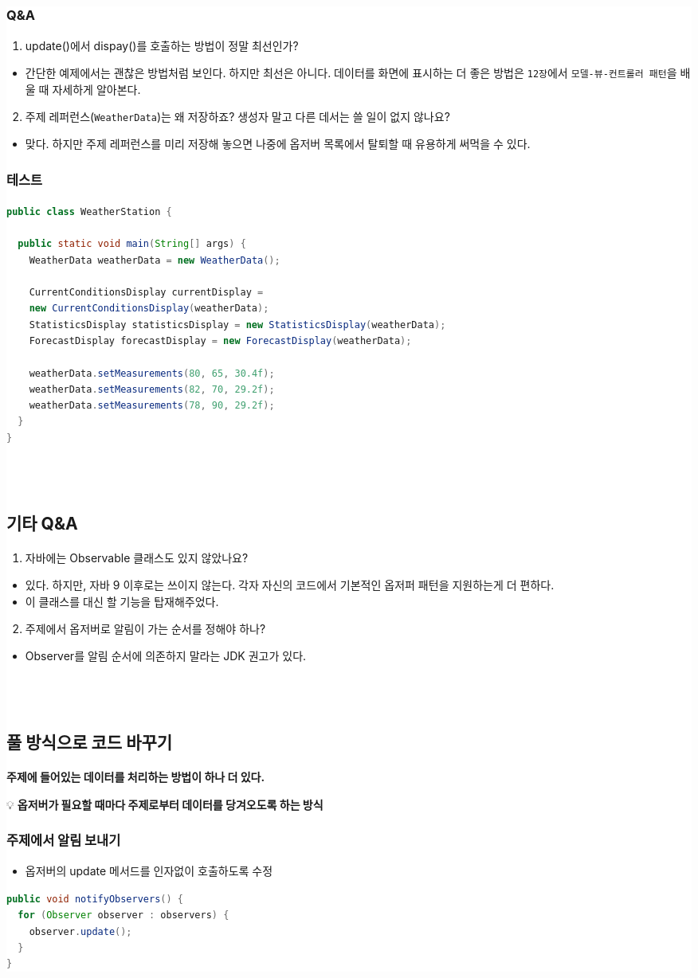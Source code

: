### Q&A

1. update()에서 dispay()를 호출하는 방법이 정말 최선인가?
- 간단한 예제에서는 괜찮은 방법처럼 보인다. 하지만 최선은 아니다. 데이터를 화면에 표시하는 더 좋은 방법은 `12장`에서 `모델-뷰-컨트롤러 패턴`을 배울 때 자세하게 알아본다.
2. 주제 레퍼런스(`WeatherData`)는 왜 저장하죠? 생성자 말고 다른 데서는 쓸 일이 없지 않나요?
- 맞다. 하지만 주제 레퍼런스를 미리 저장해 놓으면 나중에 옵저버 목록에서 탈퇴할 때 유용하게 써먹을 수 있다.

### 테스트

```java
public class WeatherStation {

  public static void main(String[] args) {
    WeatherData weatherData = new WeatherData();

    CurrentConditionsDisplay currentDisplay = 
    new CurrentConditionsDisplay(weatherData);
    StatisticsDisplay statisticsDisplay = new StatisticsDisplay(weatherData);
    ForecastDisplay forecastDisplay = new ForecastDisplay(weatherData);

    weatherData.setMeasurements(80, 65, 30.4f);
    weatherData.setMeasurements(82, 70, 29.2f);
    weatherData.setMeasurements(78, 90, 29.2f);
  }
}
```

<br>
<br>

## 기타 Q&A

1. 자바에는 Observable 클래스도 있지 않았나요?
- 있다. 하지만, 자바 9 이후로는 쓰이지 않는다. 각자 자신의 코드에서 기본적인 옵저퍼 패턴을 지원하는게 더 편하다.
- 이 클래스를 대신 할 기능을 탑재해주었다.
2. 주제에서 옵저버로 알림이 가는 순서를 정해야 하나?
- Observer를 알림 순서에 의존하지 말라는 JDK 권고가 있다.

<br>
<br>

## 풀 방식으로 코드 바꾸기

**주제에 들어있는 데이터를 처리하는 방법이 하나 더 있다.**

💡 **옵저버가 필요할 때마다 주제로부터 데이터를 당겨오도록 하는 방식**

### 주제에서 알림 보내기

- 옵저버의 update 메서드를 인자없이 호출하도록 수정

```java
public void notifyObservers() {
  for (Observer observer : observers) {
    observer.update();
  }
}
```

